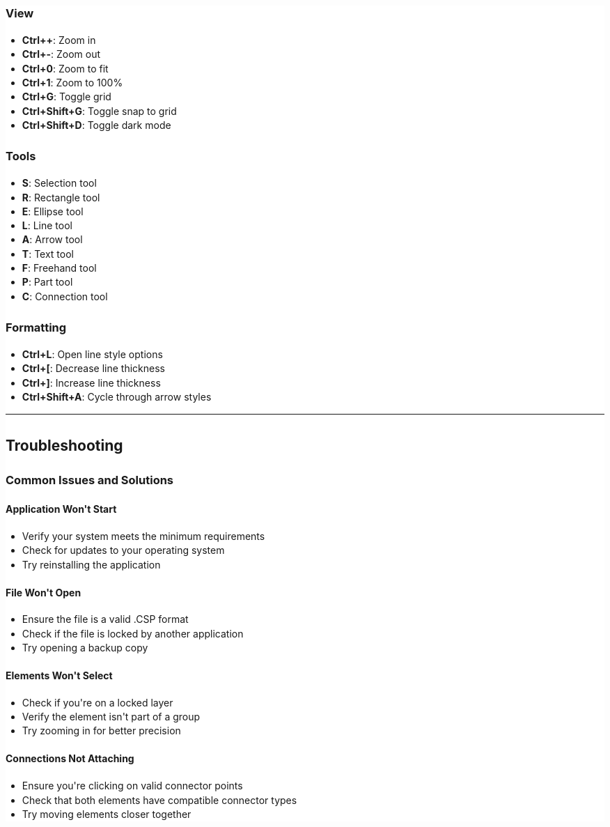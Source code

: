 ### View
- **Ctrl++**: Zoom in
- **Ctrl+-**: Zoom out
- **Ctrl+0**: Zoom to fit
- **Ctrl+1**: Zoom to 100%
- **Ctrl+G**: Toggle grid
- **Ctrl+Shift+G**: Toggle snap to grid
- **Ctrl+Shift+D**: Toggle dark mode

### Tools
- **S**: Selection tool
- **R**: Rectangle tool
- **E**: Ellipse tool
- **L**: Line tool
- **A**: Arrow tool
- **T**: Text tool
- **F**: Freehand tool
- **P**: Part tool
- **C**: Connection tool

### Formatting
- **Ctrl+L**: Open line style options
- **Ctrl+[**: Decrease line thickness
- **Ctrl+]**: Increase line thickness
- **Ctrl+Shift+A**: Cycle through arrow styles

---

## Troubleshooting

### Common Issues and Solutions

#### Application Won't Start
- Verify your system meets the minimum requirements
- Check for updates to your operating system
- Try reinstalling the application

#### File Won't Open
- Ensure the file is a valid .CSP format
- Check if the file is locked by another application
- Try opening a backup copy

#### Elements Won't Select
- Check if you're on a locked layer
- Verify the element isn't part of a group
- Try zooming in for better precision

#### Connections Not Attaching
- Ensure you're clicking on valid connector points
- Check that both elements have compatible connector types
- Try moving elements closer together
